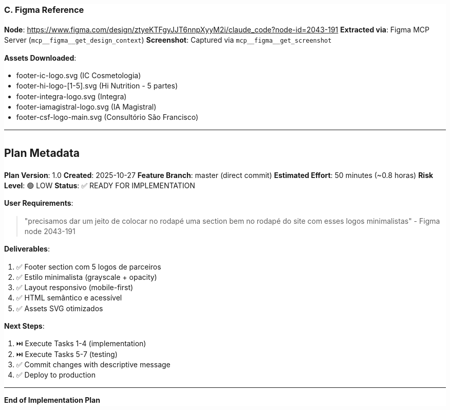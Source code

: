 ### C. Figma Reference

**Node**: https://www.figma.com/design/ztyeKTFgyJJT6nnpXyyM2i/claude_code?node-id=2043-191
**Extracted via**: Figma MCP Server (`mcp__figma__get_design_context`)
**Screenshot**: Captured via `mcp__figma__get_screenshot`

**Assets Downloaded**:
- footer-ic-logo.svg (IC Cosmetologia)
- footer-hi-logo-[1-5].svg (Hi Nutrition - 5 partes)
- footer-integra-logo.svg (Integra)
- footer-iamagistral-logo.svg (IA Magistral)
- footer-csf-logo-main.svg (Consultório São Francisco)

---

## Plan Metadata

**Plan Version**: 1.0
**Created**: 2025-10-27
**Feature Branch**: master (direct commit)
**Estimated Effort**: 50 minutes (~0.8 horas)
**Risk Level**: 🟢 LOW
**Status**: ✅ READY FOR IMPLEMENTATION

**User Requirements**:
> "precisamos dar um jeito de colocar no rodapé uma section bem no rodapé do site com esses logos minimalistas" - Figma node 2043-191

**Deliverables**:
1. ✅ Footer section com 5 logos de parceiros
2. ✅ Estilo minimalista (grayscale + opacity)
3. ✅ Layout responsivo (mobile-first)
4. ✅ HTML semântico e acessível
5. ✅ Assets SVG otimizados

**Next Steps**:
1. ⏭️ Execute Tasks 1-4 (implementation)
2. ⏭️ Execute Tasks 5-7 (testing)
3. ✅ Commit changes with descriptive message
4. ✅ Deploy to production

---

**End of Implementation Plan**
